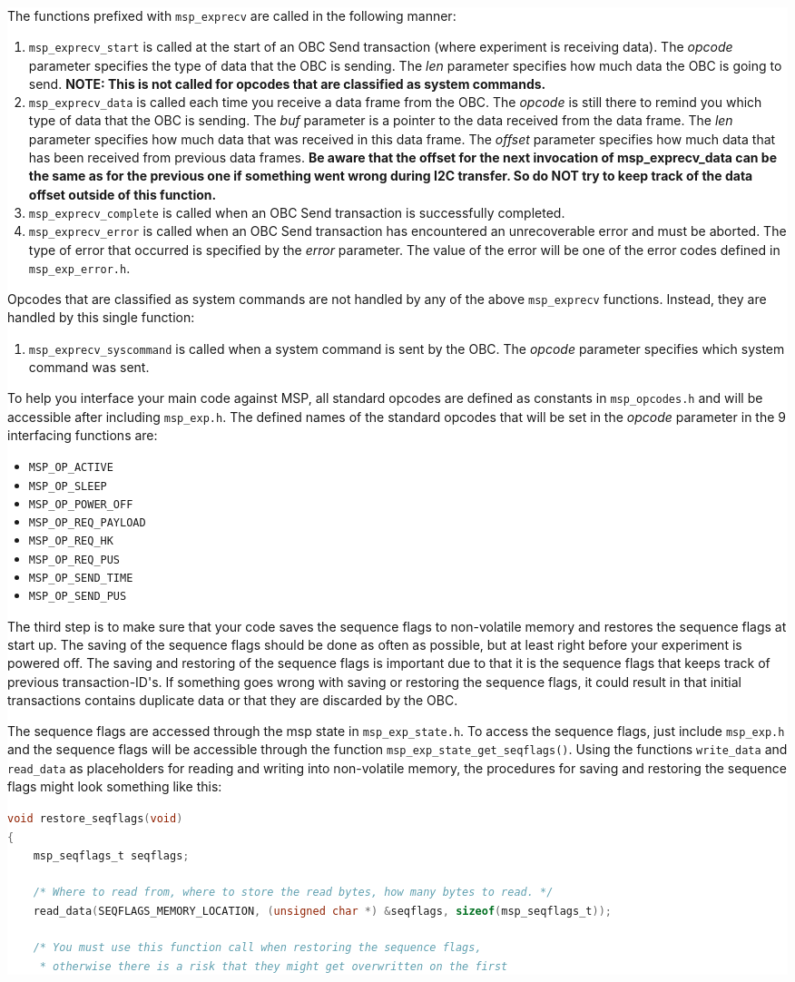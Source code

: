 The functions prefixed with `msp_exprecv` are called in the following manner:
1. `msp_exprecv_start` is called at the start of an OBC Send transaction (where
   experiment is receiving data). The _opcode_ parameter specifies the type of
   data that the OBC is sending. The _len_ parameter specifies how much data
   the OBC is going to send. **NOTE: This is not called for opcodes that are
   classified as system commands.**
2. `msp_exprecv_data` is called each time you receive a data frame from the
   OBC. The _opcode_ is still there to remind you which type of data that the
   OBC is sending. The _buf_ parameter is a pointer to the data received from
   the data frame. The _len_ parameter specifies how much data that was
   received in this data frame. The _offset_ parameter specifies how much data
   that has been received from previous data frames. **Be aware that the offset
   for the next invocation of msp_exprecv_data can be the same as for the
   previous one if something went wrong during I2C transfer. So do NOT try to
   keep track of the data offset outside of this function.**
3. `msp_exprecv_complete` is called when an OBC Send transaction is
   successfully completed.
4. `msp_exprecv_error` is called when an OBC Send transaction has encountered
   an unrecoverable error and must be aborted. The type of error that occurred
   is specified by the _error_ parameter. The value of the error will be one of
   the error codes defined in `msp_exp_error.h`.

Opcodes that are classified as system commands are not handled by any of the
above `msp_exprecv` functions. Instead, they are handled by this single
function:
1. `msp_exprecv_syscommand` is called when a system command is sent by the OBC.
   The _opcode_ parameter specifies which system command was sent.

To help you interface your main code against MSP, all standard opcodes are
defined as constants in `msp_opcodes.h` and will be accessible after including
`msp_exp.h`. The defined names of the standard opcodes that will be set in the
_opcode_ parameter in the 9 interfacing functions are:
 - `MSP_OP_ACTIVE`
 - `MSP_OP_SLEEP`
 - `MSP_OP_POWER_OFF`
 - `MSP_OP_REQ_PAYLOAD`
 - `MSP_OP_REQ_HK`
 - `MSP_OP_REQ_PUS`
 - `MSP_OP_SEND_TIME`
 - `MSP_OP_SEND_PUS`

The third step is to make sure that your code saves the sequence flags to
non-volatile memory and restores the sequence flags at start up. The saving of
the sequence flags should be done as often as possible, but at least right
before your experiment is powered off. The saving and restoring of the sequence
flags is important due to that it is the sequence flags that keeps track of
previous transaction-ID's. If something goes wrong with saving or restoring the
sequence flags, it could result in that initial transactions contains
duplicate data or that they are discarded by the OBC.

The sequence flags are accessed through the msp state in `msp_exp_state.h`. To
access the sequence flags, just include `msp_exp.h` and the sequence flags will
be accessible through the function `msp_exp_state_get_seqflags()`. Using the
functions `write_data` and `read_data` as placeholders for reading and writing
into non-volatile memory, the procedures for saving and restoring the sequence
flags might look something like this:
```c
void restore_seqflags(void)
{
    msp_seqflags_t seqflags;

    /* Where to read from, where to store the read bytes, how many bytes to read. */
    read_data(SEQFLAGS_MEMORY_LOCATION, (unsigned char *) &seqflags, sizeof(msp_seqflags_t));

    /* You must use this function call when restoring the sequence flags,
     * otherwise there is a risk that they might get overwritten on the first
```